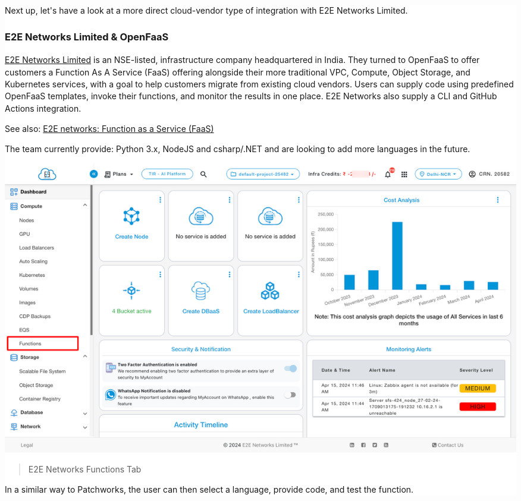 Next up, let's have a look at a more direct cloud-vendor type of integration with E2E Networks Limited.

### E2E Networks Limited & OpenFaaS

[E2E Networks Limited](https://www.e2enetworks.com/) is an NSE-listed, infrastructure company headquartered in India. They turned to OpenFaaS to offer customers a Function As A Service (FaaS) offering alongside their more traditional VPC, Compute, Object Storage, and Kubernetes services, with a goal to help customers migrate from existing cloud vendors. Users can supply code using predefined OpenFaaS templates, invoke their functions, and monitor the results in one place. E2E Networks also supply a CLI and GitHub Actions integration.

See also: [E2E networks: Function as a Service (FaaS)](https://docs.e2enetworks.com/faas_doc/faas.html)

The team currently provide: Python 3.x, NodeJS and csharp/.NET and are looking to add more languages in the future.

![E2E Networks Functions Tab](/images/2024-08-faas-capability/e2e-functions-tab.png)
> E2E Networks Functions Tab

In a similar way to Patchworks, the user can then select a language, provide code, and test the function.
